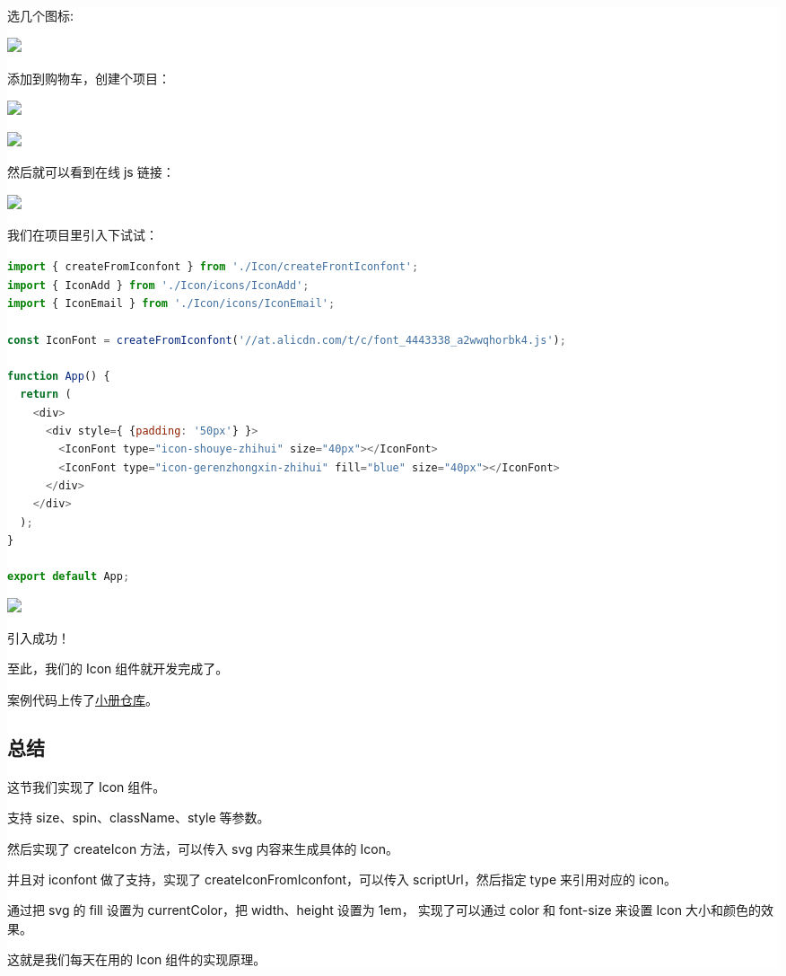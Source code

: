 选几个图标:

![](https://p9-juejin.byteimg.com/tos-cn-i-k3u1fbpfcp/1f06c5be3b8a41fd9fca591ceceb6ce6~tplv-k3u1fbpfcp-jj-mark:0:0:0:0:q75.image#?w=1406&h=852&s=282606&e=png&b=181818)

添加到购物车，创建个项目：

![](https://p6-juejin.byteimg.com/tos-cn-i-k3u1fbpfcp/15ca48ed7ebf4f858386b73cd842002a~tplv-k3u1fbpfcp-jj-mark:0:0:0:0:q75.image#?w=732&h=388&s=26647&e=png&b=fafafb)

![](https://p1-juejin.byteimg.com/tos-cn-i-k3u1fbpfcp/7904b82306304d28a41934f2db08e0c6~tplv-k3u1fbpfcp-jj-mark:0:0:0:0:q75.image#?w=886&h=1188&s=100821&e=png&b=f9f9f9)

然后就可以看到在线 js 链接：

![](https://p9-juejin.byteimg.com/tos-cn-i-k3u1fbpfcp/d4d323261c4f4d7f9fe448043daa0665~tplv-k3u1fbpfcp-jj-mark:0:0:0:0:q75.image#?w=1974&h=1264&s=271236&e=png&b=fbfbfb)

我们在项目里引入下试试：

```javascript
import { createFromIconfont } from './Icon/createFrontIconfont';
import { IconAdd } from './Icon/icons/IconAdd';
import { IconEmail } from './Icon/icons/IconEmail';

const IconFont = createFromIconfont('//at.alicdn.com/t/c/font_4443338_a2wwqhorbk4.js');

function App() {
  return (
    <div>
      <div style={ {padding: '50px'} }>
        <IconFont type="icon-shouye-zhihui" size="40px"></IconFont>
        <IconFont type="icon-gerenzhongxin-zhihui" fill="blue" size="40px"></IconFont>
      </div>
    </div>
  );
}

export default App;

```
![](https://p1-juejin.byteimg.com/tos-cn-i-k3u1fbpfcp/67845c1ff651446da184c73c126d2cbc~tplv-k3u1fbpfcp-jj-mark:0:0:0:0:q75.image#?w=378&h=210&s=7628&e=png&b=ffffff)

引入成功！

至此，我们的 Icon 组件就开发完成了。

案例代码上传了[小册仓库](https://github.com/QuarkGluonPlasma/react-course-code/tree/main/icon-component)。

## 总结

这节我们实现了 Icon 组件。

支持 size、spin、className、style 等参数。

然后实现了 createIcon 方法，可以传入 svg 内容来生成具体的 Icon。

并且对 iconfont 做了支持，实现了 createIconFromIconfont，可以传入 scriptUrl，然后指定 type 来引用对应的 icon。

通过把 svg 的 fill 设置为 currentColor，把 width、height 设置为 1em， 实现了可以通过 color 和 font-size 来设置 Icon 大小和颜色的效果。

这就是我们每天在用的 Icon 组件的实现原理。